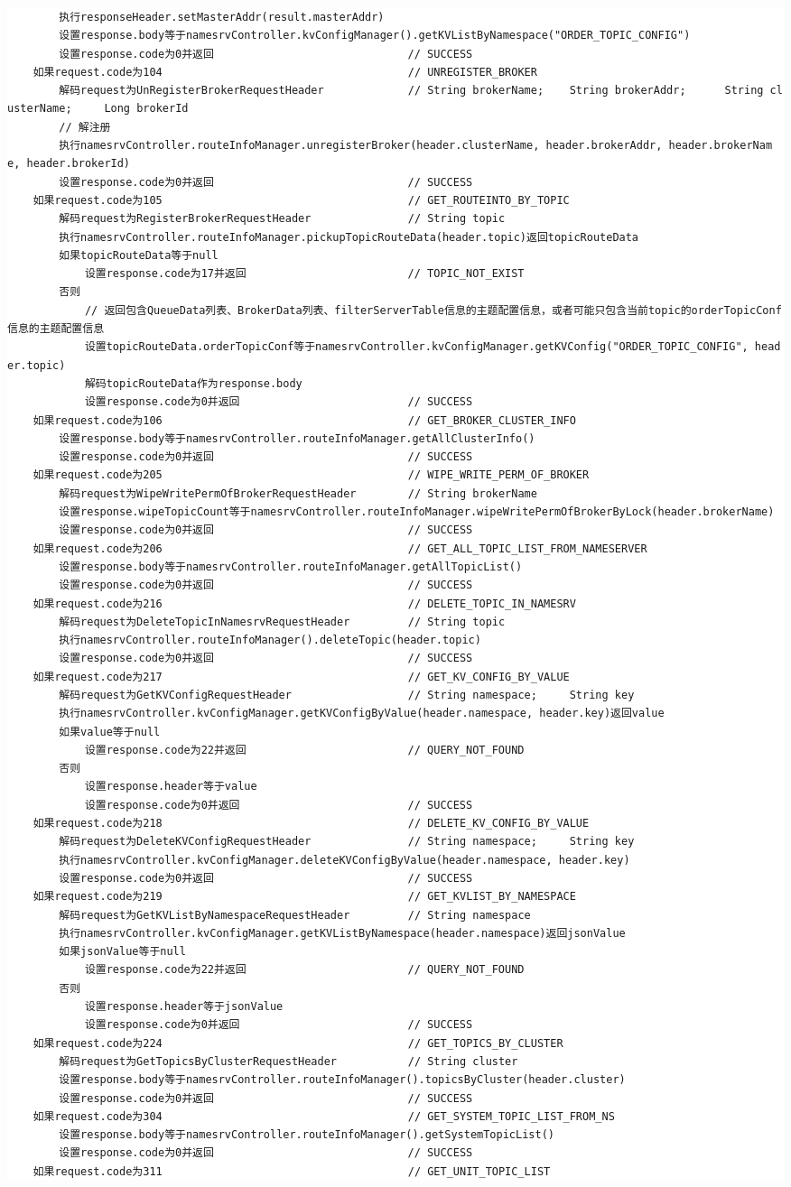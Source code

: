             执行responseHeader.setMasterAddr(result.masterAddr)
            设置response.body等于namesrvController.kvConfigManager().getKVListByNamespace("ORDER_TOPIC_CONFIG")
            设置response.code为0并返回                              // SUCCESS
        如果request.code为104                                      // UNREGISTER_BROKER
            解码request为UnRegisterBrokerRequestHeader             // String brokerName;    String brokerAddr;      String clusterName;     Long brokerId
            // 解注册
            执行namesrvController.routeInfoManager.unregisterBroker(header.clusterName, header.brokerAddr, header.brokerName, header.brokerId)
            设置response.code为0并返回                              // SUCCESS
        如果request.code为105                                      // GET_ROUTEINTO_BY_TOPIC
            解码request为RegisterBrokerRequestHeader               // String topic
            执行namesrvController.routeInfoManager.pickupTopicRouteData(header.topic)返回topicRouteData
            如果topicRouteData等于null
                设置response.code为17并返回                         // TOPIC_NOT_EXIST
            否则
                // 返回包含QueueData列表、BrokerData列表、filterServerTable信息的主题配置信息，或者可能只包含当前topic的orderTopicConf信息的主题配置信息
                设置topicRouteData.orderTopicConf等于namesrvController.kvConfigManager.getKVConfig("ORDER_TOPIC_CONFIG", header.topic)
                解码topicRouteData作为response.body
                设置response.code为0并返回                          // SUCCESS
        如果request.code为106                                      // GET_BROKER_CLUSTER_INFO
            设置response.body等于namesrvController.routeInfoManager.getAllClusterInfo()
            设置response.code为0并返回                              // SUCCESS
        如果request.code为205                                      // WIPE_WRITE_PERM_OF_BROKER
            解码request为WipeWritePermOfBrokerRequestHeader        // String brokerName
            设置response.wipeTopicCount等于namesrvController.routeInfoManager.wipeWritePermOfBrokerByLock(header.brokerName)
            设置response.code为0并返回                              // SUCCESS
        如果request.code为206                                      // GET_ALL_TOPIC_LIST_FROM_NAMESERVER
            设置response.body等于namesrvController.routeInfoManager.getAllTopicList()
            设置response.code为0并返回                              // SUCCESS
        如果request.code为216                                      // DELETE_TOPIC_IN_NAMESRV
            解码request为DeleteTopicInNamesrvRequestHeader         // String topic
            执行namesrvController.routeInfoManager().deleteTopic(header.topic)
            设置response.code为0并返回                              // SUCCESS
        如果request.code为217                                      // GET_KV_CONFIG_BY_VALUE
            解码request为GetKVConfigRequestHeader                  // String namespace;     String key
            执行namesrvController.kvConfigManager.getKVConfigByValue(header.namespace, header.key)返回value
            如果value等于null
                设置response.code为22并返回                         // QUERY_NOT_FOUND
            否则
                设置response.header等于value
                设置response.code为0并返回                          // SUCCESS
        如果request.code为218                                      // DELETE_KV_CONFIG_BY_VALUE
            解码request为DeleteKVConfigRequestHeader               // String namespace;     String key
            执行namesrvController.kvConfigManager.deleteKVConfigByValue(header.namespace, header.key)
            设置response.code为0并返回                              // SUCCESS
        如果request.code为219                                      // GET_KVLIST_BY_NAMESPACE
            解码request为GetKVListByNamespaceRequestHeader         // String namespace
            执行namesrvController.kvConfigManager.getKVListByNamespace(header.namespace)返回jsonValue
            如果jsonValue等于null
                设置response.code为22并返回                         // QUERY_NOT_FOUND
            否则
                设置response.header等于jsonValue
                设置response.code为0并返回                          // SUCCESS
        如果request.code为224                                      // GET_TOPICS_BY_CLUSTER
            解码request为GetTopicsByClusterRequestHeader           // String cluster
            设置response.body等于namesrvController.routeInfoManager().topicsByCluster(header.cluster)
            设置response.code为0并返回                              // SUCCESS
        如果request.code为304                                      // GET_SYSTEM_TOPIC_LIST_FROM_NS
            设置response.body等于namesrvController.routeInfoManager().getSystemTopicList()
            设置response.code为0并返回                              // SUCCESS
        如果request.code为311                                      // GET_UNIT_TOPIC_LIST